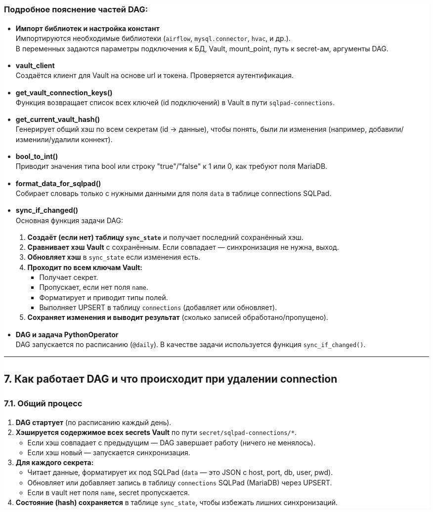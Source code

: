 ### Подробное пояснение частей DAG:

- **Импорт библиотек и настройка констант**  
  Импортируются необходимые библиотеки (`airflow`, `mysql.connector`, `hvac`, и др.).  
  В переменных задаются параметры подключения к БД, Vault, mount_point, путь к secret-ам, аргументы DAG.

- **vault_client**  
  Создаётся клиент для Vault на основе url и токена. Проверяется аутентификация.

- **get_vault_connection_keys()**  
  Функция возвращает список всех ключей (id подключений) в Vault в пути `sqlpad-connections`.

- **get_current_vault_hash()**  
  Генерирует общий хэш по всем секретам (id → данные), чтобы понять, были ли изменения (например, добавили/изменили/удалили коннект).

- **bool_to_int()**  
  Приводит значения типа bool или строку "true"/"false" к 1 или 0, как требуют поля MariaDB.

- **format_data_for_sqlpad()**  
  Собирает словарь только с нужными данными для поля `data` в таблице connections SQLPad.

- **sync_if_changed()**  
  Основная функция задачи DAG:
  1. **Создаёт (если нет) таблицу `sync_state`** и получает последний сохранённый хэш.
  2. **Сравнивает хэш Vault** с сохранённым. Если совпадает — синхронизация не нужна, выход.
  3. **Обновляет хэш** в `sync_state` если изменения есть.
  4. **Проходит по всем ключам Vault:**  
     - Получает секрет.
     - Пропускает, если нет поля `name`.
     - Форматирует и приводит типы полей.
     - Выполняет UPSERT в таблицу `connections` (добавляет или обновляет).
  5. **Сохраняет изменения и выводит результат** (сколько записей обработано/пропущено).

- **DAG и задача PythonOperator**  
  DAG запускается по расписанию (`@daily`). В качестве задачи используется функция `sync_if_changed()`.

---

## 7. Как работает DAG и что происходит при удалении connection

### 7.1. Общий процесс

1. **DAG стартует** (по расписанию каждый день).
2. **Хэшируется содержимое всех secrets Vault** по пути `secret/sqlpad-connections/*`.
   - Если хэш совпадает с предыдущим — DAG завершает работу (ничего не менялось).
   - Если хэш новый — запускается синхронизация.
3. **Для каждого секрета:**
   - Читает данные, форматирует их под SQLPad (`data` — это JSON с host, port, db, user, pwd).
   - Обновляет или добавляет запись в таблицу `connections` SQLPad (MariaDB) через UPSERT.
   - Если в vault нет поля `name`, secret пропускается.
4. **Состояние (hash) сохраняется** в таблице `sync_state`, чтобы избежать лишних синхронизаций.
